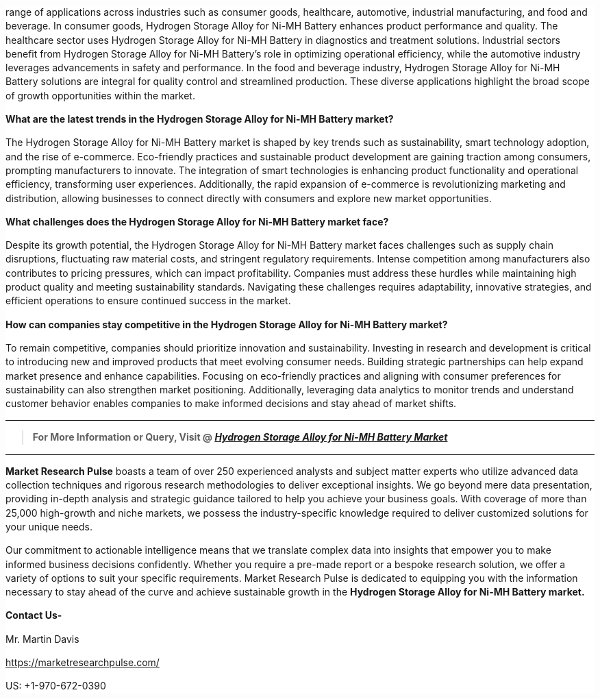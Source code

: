 range of applications across industries such as consumer goods, healthcare, automotive, industrial manufacturing, and food and beverage. In consumer goods, Hydrogen Storage Alloy for Ni-MH Battery enhances product performance and quality. The healthcare sector uses Hydrogen Storage Alloy for Ni-MH Battery in diagnostics and treatment solutions. Industrial sectors benefit from Hydrogen Storage Alloy for Ni-MH Battery&rsquo;s role in optimizing operational efficiency, while the automotive industry leverages advancements in safety and performance. In the food and beverage industry, Hydrogen Storage Alloy for Ni-MH Battery solutions are integral for quality control and streamlined production. These diverse applications highlight the broad scope of growth opportunities within the market.</p><p><strong>What are the latest trends in the Hydrogen Storage Alloy for Ni-MH Battery market?</strong></p><p>The Hydrogen Storage Alloy for Ni-MH Battery market is shaped by key trends such as sustainability, smart technology adoption, and the rise of e-commerce. Eco-friendly practices and sustainable product development are gaining traction among consumers, prompting manufacturers to innovate. The integration of smart technologies is enhancing product functionality and operational efficiency, transforming user experiences. Additionally, the rapid expansion of e-commerce is revolutionizing marketing and distribution, allowing businesses to connect directly with consumers and explore new market opportunities.</p><p><strong>What challenges does the Hydrogen Storage Alloy for Ni-MH Battery market face?</strong></p><p>Despite its growth potential, the Hydrogen Storage Alloy for Ni-MH Battery market faces challenges such as supply chain disruptions, fluctuating raw material costs, and stringent regulatory requirements. Intense competition among manufacturers also contributes to pricing pressures, which can impact profitability. Companies must address these hurdles while maintaining high product quality and meeting sustainability standards. Navigating these challenges requires adaptability, innovative strategies, and efficient operations to ensure continued success in the market.</p><p><strong>How can companies stay competitive in the Hydrogen Storage Alloy for Ni-MH Battery market?</strong></p><p>To remain competitive, companies should prioritize innovation and sustainability. Investing in research and development is critical to introducing new and improved products that meet evolving consumer needs. Building strategic partnerships can help expand market presence and enhance capabilities. Focusing on eco-friendly practices and aligning with consumer preferences for sustainability can also strengthen market positioning. Additionally, leveraging data analytics to monitor trends and understand customer behavior enables companies to make informed decisions and stay ahead of market shifts.</p><hr /><blockquote><p><strong>For More Information or Query, Visit @&nbsp;<em><a href="https://marketresearchpulse.com/report/142465/hydrogen-storage-alloy-for-ni-mh-battery-market?utm_source=Linkedin&utm_medium=027">Hydrogen Storage Alloy for Ni-MH Battery Market</a></em></strong></p></blockquote><hr /><p><strong>Market Research Pulse</strong> boasts a team of over 250 experienced analysts and subject matter experts who utilize advanced data collection techniques and rigorous research methodologies to deliver exceptional insights. We go beyond mere data presentation, providing in-depth analysis and strategic guidance tailored to help you achieve your business goals. With coverage of more than 25,000 high-growth and niche markets, we possess the industry-specific knowledge required to deliver customized solutions for your unique needs.</p><p>Our commitment to actionable intelligence means that we translate complex data into insights that empower you to make informed business decisions confidently. Whether you require a pre-made report or a bespoke research solution, we offer a variety of options to suit your specific requirements. Market Research Pulse is dedicated to equipping you with the information necessary to stay ahead of the curve and achieve sustainable growth in the <strong>Hydrogen Storage Alloy for Ni-MH Battery market.</strong></p><p><strong>Contact Us-</strong></p><p>Mr. Martin Davis</p><p>https://marketresearchpulse.com/</p><p>US: +1-970-672-0390</p>

